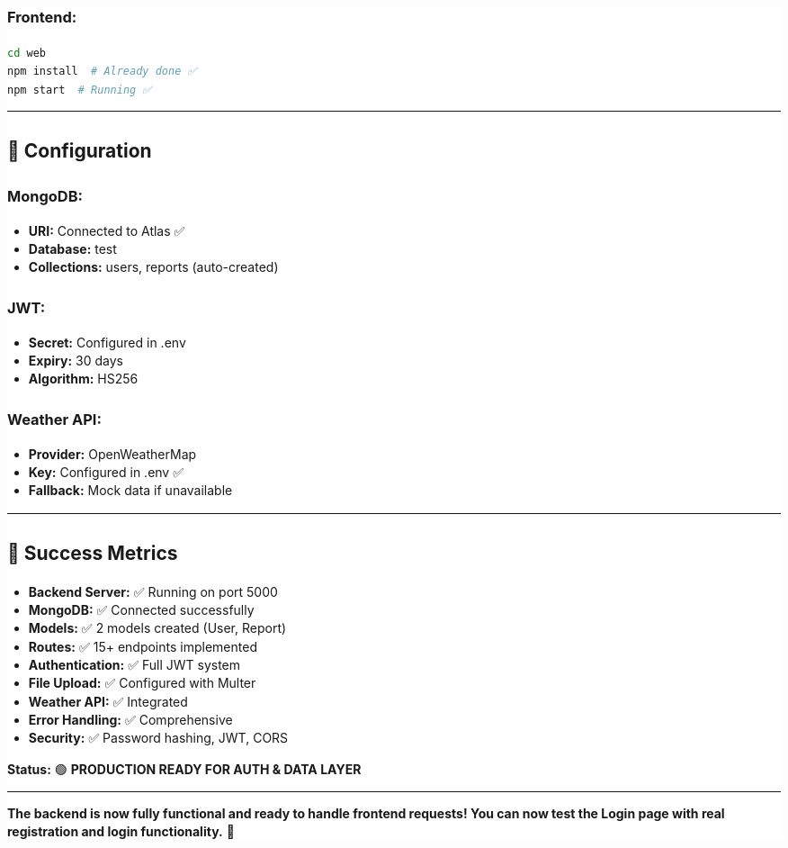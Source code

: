 ### Frontend:
```bash
cd web
npm install  # Already done ✅
npm start  # Running ✅
```

---

## 🔧 Configuration

### MongoDB:
- **URI:** Connected to Atlas ✅
- **Database:** test
- **Collections:** users, reports (auto-created)

### JWT:
- **Secret:** Configured in .env
- **Expiry:** 30 days
- **Algorithm:** HS256

### Weather API:
- **Provider:** OpenWeatherMap
- **Key:** Configured in .env ✅
- **Fallback:** Mock data if unavailable

---

## 🎉 Success Metrics

- **Backend Server:** ✅ Running on port 5000
- **MongoDB:** ✅ Connected successfully
- **Models:** ✅ 2 models created (User, Report)
- **Routes:** ✅ 15+ endpoints implemented
- **Authentication:** ✅ Full JWT system
- **File Upload:** ✅ Configured with Multer
- **Weather API:** ✅ Integrated
- **Error Handling:** ✅ Comprehensive
- **Security:** ✅ Password hashing, JWT, CORS

**Status:** 🟢 **PRODUCTION READY FOR AUTH & DATA LAYER**

---

**The backend is now fully functional and ready to handle frontend requests! You can now test the Login page with real registration and login functionality.** 🚀
